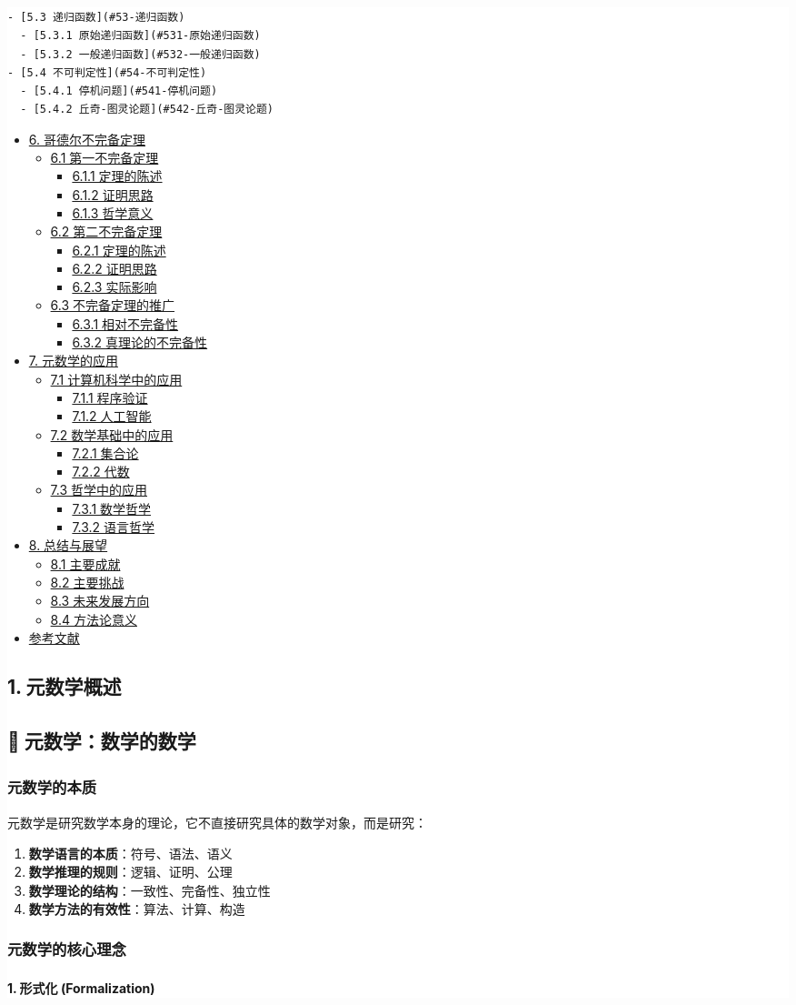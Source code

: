     - [5.3 递归函数](#53-递归函数)
      - [5.3.1 原始递归函数](#531-原始递归函数)
      - [5.3.2 一般递归函数](#532-一般递归函数)
    - [5.4 不可判定性](#54-不可判定性)
      - [5.4.1 停机问题](#541-停机问题)
      - [5.4.2 丘奇-图灵论题](#542-丘奇-图灵论题)
  - [6. 哥德尔不完备定理](#6-哥德尔不完备定理)
    - [6.1 第一不完备定理](#61-第一不完备定理)
      - [6.1.1 定理的陈述](#611-定理的陈述)
      - [6.1.2 证明思路](#612-证明思路)
      - [6.1.3 哲学意义](#613-哲学意义)
    - [6.2 第二不完备定理](#62-第二不完备定理)
      - [6.2.1 定理的陈述](#621-定理的陈述)
      - [6.2.2 证明思路](#622-证明思路)
      - [6.2.3 实际影响](#623-实际影响)
    - [6.3 不完备定理的推广](#63-不完备定理的推广)
      - [6.3.1 相对不完备性](#631-相对不完备性)
      - [6.3.2 真理论的不完备性](#632-真理论的不完备性)
  - [7. 元数学的应用](#7-元数学的应用)
    - [7.1 计算机科学中的应用](#71-计算机科学中的应用)
      - [7.1.1 程序验证](#711-程序验证)
      - [7.1.2 人工智能](#712-人工智能)
    - [7.2 数学基础中的应用](#72-数学基础中的应用)
      - [7.2.1 集合论](#721-集合论)
      - [7.2.2 代数](#722-代数)
    - [7.3 哲学中的应用](#73-哲学中的应用)
      - [7.3.1 数学哲学](#731-数学哲学)
      - [7.3.2 语言哲学](#732-语言哲学)
  - [8. 总结与展望](#8-总结与展望)
    - [8.1 主要成就](#81-主要成就)
    - [8.2 主要挑战](#82-主要挑战)
    - [8.3 未来发展方向](#83-未来发展方向)
    - [8.4 方法论意义](#84-方法论意义)
  - [参考文献](#参考文献)

## 1. 元数学概述

## 🎯 元数学：数学的数学

### 元数学的本质

元数学是研究数学本身的理论，它不直接研究具体的数学对象，而是研究：

1. **数学语言的本质**：符号、语法、语义
2. **数学推理的规则**：逻辑、证明、公理
3. **数学理论的结构**：一致性、完备性、独立性
4. **数学方法的有效性**：算法、计算、构造

### 元数学的核心理念

#### 1. 形式化 (Formalization)
